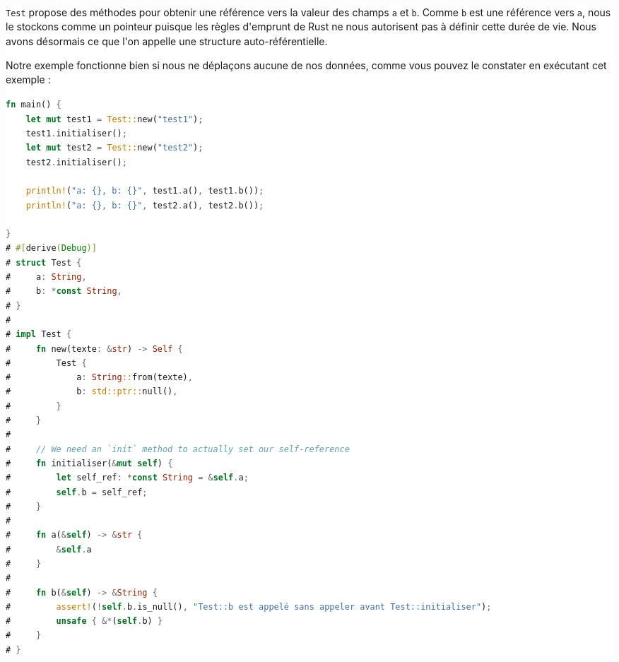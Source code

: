 

`Test` propose des méthodes pour obtenir une référence vers la valeur des
champs `a` et `b`. Comme `b` est une référence vers `a`, nous le stockons comme
un pointeur puisque les règles d'emprunt de Rust ne nous autorisent pas à
définir cette durée de vie. Nous avons désormais ce que l'on appelle une
structure auto-référentielle.



Notre exemple fonctionne bien si nous ne déplaçons aucune de nos données, comme
vous pouvez le constater en exécutant cet exemple :



```rust
fn main() {
    let mut test1 = Test::new("test1");
    test1.initialiser();
    let mut test2 = Test::new("test2");
    test2.initialiser();

    println!("a: {}, b: {}", test1.a(), test1.b());
    println!("a: {}, b: {}", test2.a(), test2.b());

}
# #[derive(Debug)]
# struct Test {
#     a: String,
#     b: *const String,
# }
#
# impl Test {
#     fn new(texte: &str) -> Self {
#         Test {
#             a: String::from(texte),
#             b: std::ptr::null(),
#         }
#     }
#
#     // We need an `init` method to actually set our self-reference
#     fn initialiser(&mut self) {
#         let self_ref: *const String = &self.a;
#         self.b = self_ref;
#     }
#
#     fn a(&self) -> &str {
#         &self.a
#     }
#
#     fn b(&self) -> &String {
#         assert!(!self.b.is_null(), "Test::b est appelé sans appeler avant Test::initialiser");
#         unsafe { &*(self.b) }
#     }
# }
```


["Executing `Future`s and Tasks"]: ../02_execution/01_chapter.md
[the `Future` trait]: ../02_execution/02_future.md
[pin_utils]: https://docs.rs/pin-utils/